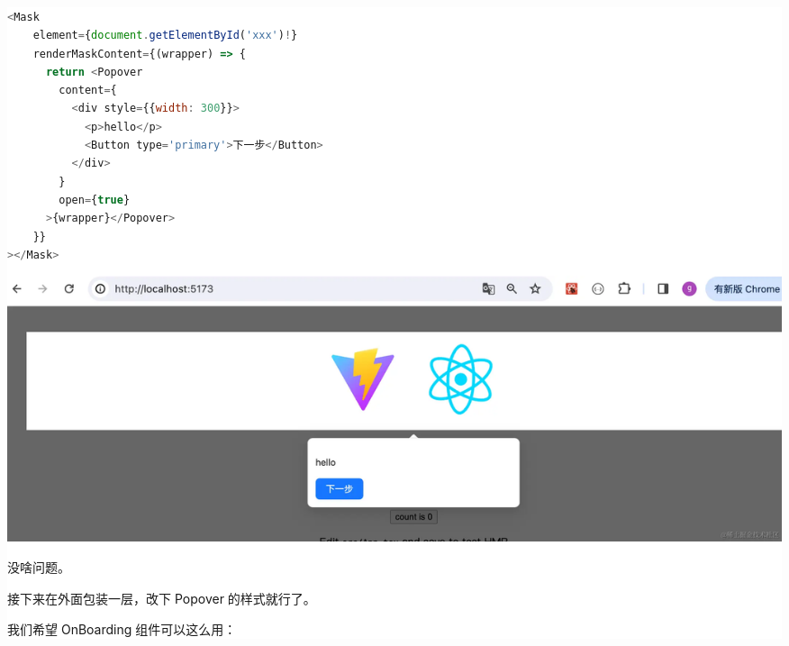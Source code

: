 ```javascript
<Mask
    element={document.getElementById('xxx')!}
    renderMaskContent={(wrapper) => {
      return <Popover
        content={
          <div style={{width: 300}}>
            <p>hello</p>
            <Button type='primary'>下一步</Button>
          </div>
        }
        open={true}
      >{wrapper}</Popover>
    }}
></Mask>
```

![](./images/2353189136298a50154347ac1eebe2d1.webp )

没啥问题。

接下来在外面包装一层，改下 Popover 的样式就行了。

我们希望 OnBoarding 组件可以这么用：
